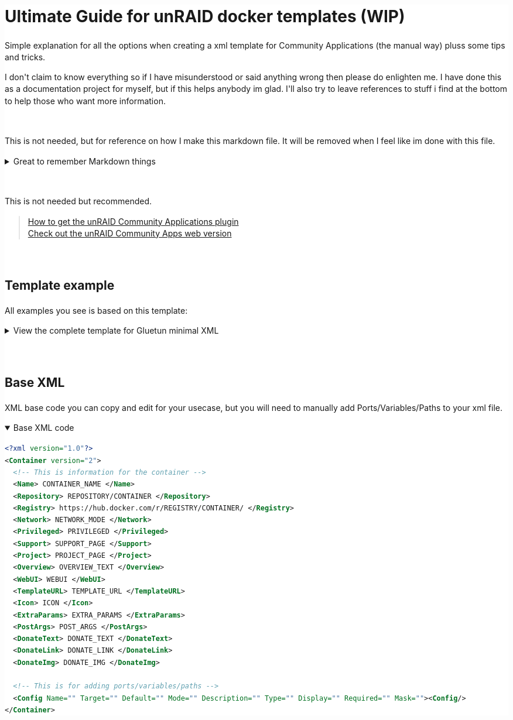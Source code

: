 # Ultimate Guide for unRAID docker templates (WIP)

Simple explanation for all the options when creating a xml template for Community Applications (the manual way) pluss some tips and tricks.

I don't claim to know everything so if I have misunderstood or said anything wrong then please do enlighten me. I have done this as a documentation project for myself, but if this helps anybody im glad. I'll also try to leave references to stuff i find at the bottom to help those who want more information.

&nbsp;

This is not needed, but for reference on how I make this markdown file. It will be removed when I feel like im done with this file.

<details><summary> Great to remember Markdown things </summary></details>

&nbsp;

This is not needed but recommended.

> [How to get the unRAID Community Applications plugin](https://forums.unraid.net/topic/38582-plug-in-community-applications/)  
> [Check out the unRAID Community Apps web version](https://unraid.net/community/apps)

&nbsp;

## Template example

All examples you see is based on this template:

<details><summary> View the complete template for Gluetun minimal XML </summary></details>

&nbsp;

## Base XML

XML base code you can copy and edit for your usecase, but you will need to manually add Ports/Variables/Paths to your xml file.

<details open>
<summary> Base XML code </summary>

```xml
<?xml version="1.0"?>
<Container version="2">
  <!-- This is information for the container -->
  <Name> CONTAINER_NAME </Name>
  <Repository> REPOSITORY/CONTAINER </Repository>
  <Registry> https://hub.docker.com/r/REGISTRY/CONTAINER/ </Registry>
  <Network> NETWORK_MODE </Network>
  <Privileged> PRIVILEGED </Privileged>
  <Support> SUPPORT_PAGE </Support>
  <Project> PROJECT_PAGE </Project>
  <Overview> OVERVIEW_TEXT </Overview>
  <WebUI> WEBUI </WebUI>
  <TemplateURL> TEMPLATE_URL </TemplateURL>
  <Icon> ICON </Icon>
  <ExtraParams> EXTRA_PARAMS </ExtraParams>
  <PostArgs> POST_ARGS </PostArgs>
  <DonateText> DONATE_TEXT </DonateText>
  <DonateLink> DONATE_LINK </DonateLink>
  <DonateImg> DONATE_IMG </DonateImg>

  <!-- This is for adding ports/variables/paths -->
  <Config Name="" Target="" Default="" Mode="" Description="" Type="" Display="" Required="" Mask=""><Config/>
</Container>
```